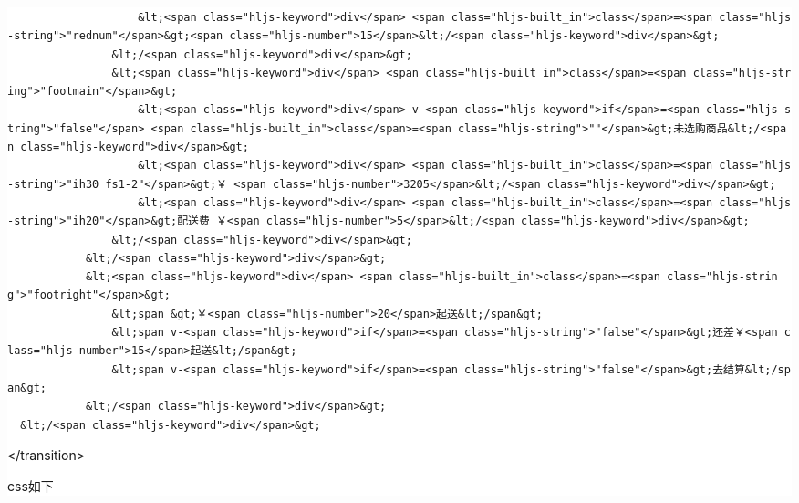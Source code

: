                         &lt;<span class="hljs-keyword">div</span> <span class="hljs-built_in">class</span>=<span class="hljs-string">"rednum"</span>&gt;<span class="hljs-number">15</span>&lt;/<span class="hljs-keyword">div</span>&gt;
                    &lt;/<span class="hljs-keyword">div</span>&gt;
                    &lt;<span class="hljs-keyword">div</span> <span class="hljs-built_in">class</span>=<span class="hljs-string">"footmain"</span>&gt;
                        &lt;<span class="hljs-keyword">div</span> v-<span class="hljs-keyword">if</span>=<span class="hljs-string">"false"</span> <span class="hljs-built_in">class</span>=<span class="hljs-string">""</span>&gt;未选购商品&lt;/<span class="hljs-keyword">div</span>&gt;
                        &lt;<span class="hljs-keyword">div</span> <span class="hljs-built_in">class</span>=<span class="hljs-string">"ih30 fs1-2"</span>&gt;￥ <span class="hljs-number">3205</span>&lt;/<span class="hljs-keyword">div</span>&gt;
                        &lt;<span class="hljs-keyword">div</span> <span class="hljs-built_in">class</span>=<span class="hljs-string">"ih20"</span>&gt;配送费 ￥<span class="hljs-number">5</span>&lt;/<span class="hljs-keyword">div</span>&gt;
                    &lt;/<span class="hljs-keyword">div</span>&gt;
                &lt;/<span class="hljs-keyword">div</span>&gt;
                &lt;<span class="hljs-keyword">div</span> <span class="hljs-built_in">class</span>=<span class="hljs-string">"footright"</span>&gt;
                    &lt;span &gt;￥<span class="hljs-number">20</span>起送&lt;/span&gt;
                    &lt;span v-<span class="hljs-keyword">if</span>=<span class="hljs-string">"false"</span>&gt;还差￥<span class="hljs-number">15</span>起送&lt;/span&gt;
                    &lt;span v-<span class="hljs-keyword">if</span>=<span class="hljs-string">"false"</span>&gt;去结算&lt;/span&gt;
                &lt;/<span class="hljs-keyword">div</span>&gt;
      &lt;/<span class="hljs-keyword">div</span>&gt;
&lt;/transition&gt;</code></pre>
<p>css如下</p>
<div class="widget-codetool" style="display:none;">
      <div class="widget-codetool--inner">
      <span class="selectCode code-tool" data-toggle="tooltip" data-placement="top" title="" data-original-title="全选"></span>
      <span type="button" class="copyCode code-tool" data-toggle="tooltip" data-placement="top" data-clipboard-text=".foot{
  height:50px;
  line-height:50px;
  background-color:#594C46;
  display:flex;
  position:fixed;
  bottom:0px;
  left:0px;
  width:100%;
}
.foot.on .footicon{
  color:#fff;
}
.foot.on .footmain{
  color:#fff;
}
.foot.on .footlogo{
  background-color:#3190E8;
}
.foot.on .footright{
  color:#fff;
}
.footleft{
  flex:2;
  display:flex;
}
.footright{
  flex:1;
  text-align:center;
  color:#B7B7B7;
  background-color:#61686A;
